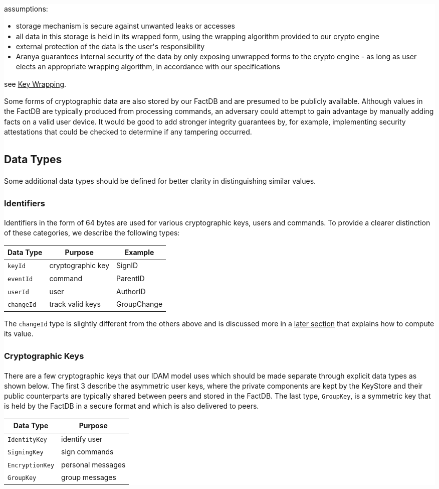 assumptions:
* storage mechanism is secure against unwanted leaks or accesses
* all data in this storage is held in its wrapped form, using the wrapping algorithm provided to our crypto engine
* external protection of the data is the user's responsibility
* Aranya guarantees internal security of the data by only exposing unwrapped forms to the crypto engine - 
as long as user elects an appropriate wrapping algorithm, in accordance with our specifications

see [Key Wrapping](#key-wrapping).







Some forms of cryptographic data are also stored by our FactDB and are presumed to be publicly 
available. Although values in the FactDB are typically produced from processing commands, an 
adversary could attempt to gain advantage by manually adding facts on a valid user device. It would 
be good to add stronger integrity guarantees by, for example, implementing security attestations 
that could be checked to determine if any tampering occurred.


## Data Types

Some additional data types should be defined for better clarity in distinguishing similar values.

### Identifiers

Identifiers in the form of 64 bytes are used for various cryptographic keys, users and commands. To 
provide a clearer distinction of these categories, we describe the following types:

| Data Type |      Purpose      | Example     |
|-----------|-------------------|-------------|
| `keyId`   | cryptographic key | SignID      |
| `eventId` | command           | ParentID    |
| `userId`  | user              | AuthorID    |
| `changeId`| track valid keys  | GroupChange |

The `changeId` type is slightly different from the others above and is discussed more in a 
[later section](#computing-the-changeid) that explains how to compute its value.

### Cryptographic Keys

There are a few cryptographic keys that our IDAM model uses which should be made separate through 
explicit data types as shown below. The first 3 describe the asymmetric user keys, where the private 
components are kept by the KeyStore and their public counterparts are typically shared between peers 
and stored in the FactDB. The last type, `GroupKey`, is a symmetric key that is held by the FactDB 
in a secure format and which is also delivered to peers.

|    Data Type    |      Purpose      |
|-----------------|-------------------|
| `IdentityKey`   | identify user     |
| `SigningKey`    | sign commands     |
| `EncryptionKey` | personal messages |
| `GroupKey`      | group messages    |
